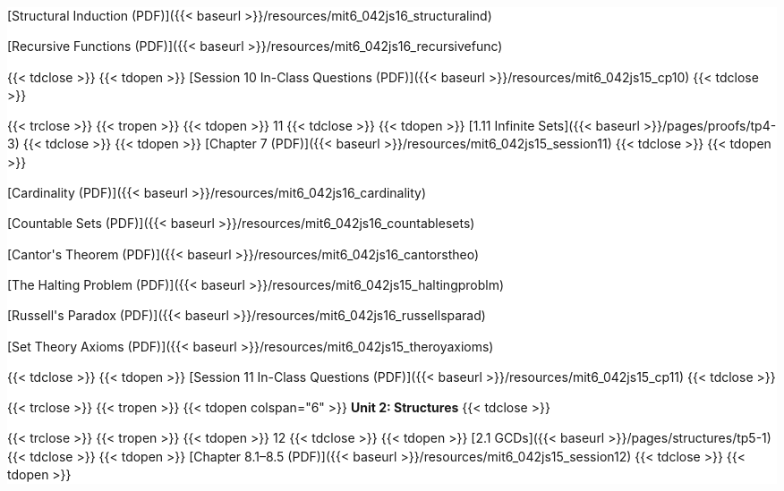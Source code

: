 [Structural Induction (PDF)]({{< baseurl >}}/resources/mit6_042js16_structuralind)

[Recursive Functions (PDF)]({{< baseurl >}}/resources/mit6_042js16_recursivefunc)


{{< tdclose >}}
{{< tdopen >}}
[Session 10 In-Class Questions (PDF)]({{< baseurl >}}/resources/mit6_042js15_cp10)
{{< tdclose >}}

{{< trclose >}}
{{< tropen >}}
{{< tdopen >}}
11
{{< tdclose >}}
{{< tdopen >}}
[1.11 Infinite Sets]({{< baseurl >}}/pages/proofs/tp4-3)
{{< tdclose >}}
{{< tdopen >}}
[Chapter 7 (PDF)]({{< baseurl >}}/resources/mit6_042js15_session11)
{{< tdclose >}}
{{< tdopen >}}


[Cardinality (PDF)]({{< baseurl >}}/resources/mit6_042js16_cardinality)

[Countable Sets (PDF)]({{< baseurl >}}/resources/mit6_042js16_countablesets)

[Cantor's Theorem (PDF)]({{< baseurl >}}/resources/mit6_042js16_cantorstheo)

[The Halting Problem (PDF)]({{< baseurl >}}/resources/mit6_042js15_haltingproblm)

[Russell's Paradox (PDF)]({{< baseurl >}}/resources/mit6_042js16_russellsparad)

[Set Theory Axioms (PDF)]({{< baseurl >}}/resources/mit6_042js15_theroyaxioms)


{{< tdclose >}}
{{< tdopen >}}
[Session 11 In-Class Questions (PDF)]({{< baseurl >}}/resources/mit6_042js15_cp11)
{{< tdclose >}}

{{< trclose >}}
{{< tropen >}}
{{< tdopen colspan="6" >}}
**Unit 2: Structures**
{{< tdclose >}}

{{< trclose >}}
{{< tropen >}}
{{< tdopen >}}
12
{{< tdclose >}}
{{< tdopen >}}
[2.1 GCDs]({{< baseurl >}}/pages/structures/tp5-1)
{{< tdclose >}}
{{< tdopen >}}
[Chapter 8.1–8.5 (PDF)]({{< baseurl >}}/resources/mit6_042js15_session12)
{{< tdclose >}}
{{< tdopen >}}
